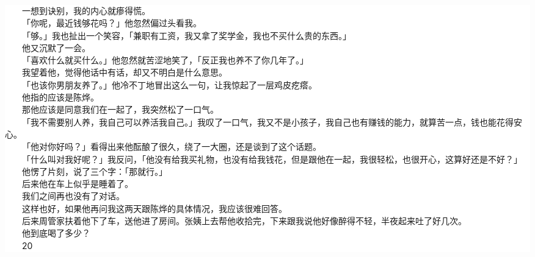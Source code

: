 &emsp;&emsp;一想到诀别，我的内心就瘆得慌。  
&emsp;&emsp;「你呢，最近钱够花吗？」他忽然偏过头看我。  
&emsp;&emsp;「够。」我也扯出一个笑容，「兼职有工资，我又拿了奖学金，我也不买什么贵的东西。」  
&emsp;&emsp;他又沉默了一会。  
&emsp;&emsp;「喜欢什么就买什么。」他忽然就苦涩地笑了，「反正我也养不了你几年了。」  
&emsp;&emsp;我望着他，觉得他话中有话，却又不明白是什么意思。  
&emsp;&emsp;「也该你男朋友养了。」他冷不丁地冒出这么一句，让我惊起了一层鸡皮疙瘩。  
&emsp;&emsp;他指的应该是陈烨。  
&emsp;&emsp;那他应该是同意我们在一起了，我突然松了一口气。  
&emsp;&emsp;「我不需要别人养，我自己可以养活我自己。」我叹了一口气，我又不是小孩子，我自己也有赚钱的能力，就算苦一点，钱也能花得安心。  
&emsp;&emsp;「他对你好吗？」看得出来他酝酿了很久，绕了一大圈，还是谈到了这个话题。  
&emsp;&emsp;「什么叫对我好呢？」我反问，「他没有给我买礼物，也没有给我钱花，但是跟他在一起，我很轻松，也很开心，这算好还是不好？」  
&emsp;&emsp;他愣了片刻，说了三个字：「那就行。」  
&emsp;&emsp;后来他在车上似乎是睡着了。  
&emsp;&emsp;我们之间再也没有了对话。  
&emsp;&emsp;这样也好，如果他再问我这两天跟陈烨的具体情况，我应该很难回答。  
&emsp;&emsp;后来周管家扶着他下了车，送他进了房间。张姨上去帮他收拾完，下来跟我说他好像醉得不轻，半夜起来吐了好几次。  
&emsp;&emsp;他到底喝了多少？  
&emsp;&emsp;20  
